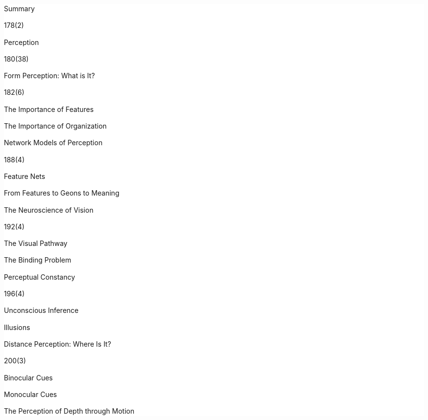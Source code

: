 Summary


178(2)


Perception


180(38)


Form Perception: What is It?


182(6)


The Importance of Features


The Importance of Organization


Network Models of Perception


188(4)


Feature Nets


From Features to Geons to Meaning


The Neuroscience of Vision


192(4)


The Visual Pathway


The Binding Problem


Perceptual Constancy


196(4)


Unconscious Inference


Illusions


Distance Perception: Where Is It?


200(3)


Binocular Cues


Monocular Cues


The Perception of Depth through Motion
